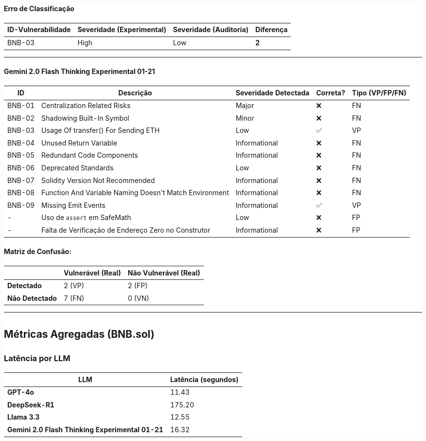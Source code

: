 #### Erro de Classificação
| ID-Vulnerabilidade | Severidade (Experimental) | Severidade (Auditoria) | Diferença |
|--------------------|-------------------------|------------------------|-----------|
| BNB-03            | High                     | Low                      | **2**   |

---

#### Gemini 2.0 Flash Thinking Experimental 01-21
| ID    | Descrição                                              | Severidade Detectada  | Correta? | Tipo (VP/FP/FN)                      |
|-------|--------------------------------------------------------|-----------------------|----------|--------------------------------------|
| BNB-01| Centralization Related Risks                           | Major                 | ❌       | FN                                   |
| BNB-02| Shadowing Built-In Symbol                              | Minor                 | ❌       | FN                                   |
| BNB-03| Usage Of transfer() For Sending ETH                    | Low                 | ✅       | VP                                     |
| BNB-04| Unused Return Variable                                 | Informational         | ❌       | FN                                   |
| BNB-05| Redundant Code Components                              | Informational         | ❌       | FN                                   |
| BNB-06| Deprecated Standards                                   | Low                   | ❌       | FN                                   |
| BNB-07| Solidity Version Not Recommended                       | Informational         | ❌       | FN                                   |
| BNB-08| Function And Variable Naming Doesn't Match Environment | Informational         | ❌       | FN                                   |
| BNB-09| Missing Emit Events                                    | Informational         | ✅       | VP                                   |
| -     | Uso de `assert` em SafeMath                            | Low                   | ❌       | FP                                   |
| -     | Falta de Verificação de Endereço Zero no Construtor    | Informational         | ❌       | FP                                   |

#### Matriz de Confusão:
|               | Vulnerável (Real) | Não Vulnerável (Real) |
|---------------|--------------------|------------------------|
| **Detectado** | 2 (VP)             | 2 (FP)                 |
| **Não Detectado** | 7 (FN)         | 0 (VN)                 |

---


## Métricas Agregadas (BNB.sol)

### Latência por LLM
| LLM | Latência (segundos) |
|-------------|------------------|
| **GPT-4o** | 11.43 |
| **DeepSeek-R1** | 175.20 |
| **Llama 3.3** | 12.55 |
| **Gemini 2.0 Flash Thinking Experimental 01-21** | 16.32 |

